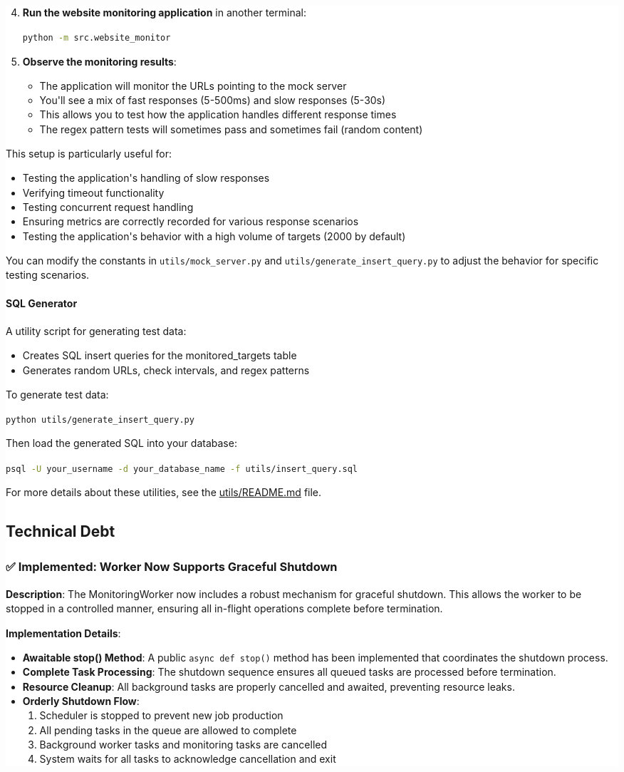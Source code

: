4. **Run the website monitoring application** in another terminal:
   ```bash
   python -m src.website_monitor
   ```

5. **Observe the monitoring results**:
    - The application will monitor the URLs pointing to the mock server
    - You'll see a mix of fast responses (5-500ms) and slow responses (5-30s)
    - This allows you to test how the application handles different response times
    - The regex pattern tests will sometimes pass and sometimes fail (random content)

This setup is particularly useful for:

- Testing the application's handling of slow responses
- Verifying timeout functionality
- Testing concurrent request handling
- Ensuring metrics are correctly recorded for various response scenarios
- Testing the application's behavior with a high volume of targets (2000 by default)

You can modify the constants in `utils/mock_server.py` and `utils/generate_insert_query.py` to adjust the behavior for
specific testing scenarios.

#### SQL Generator

A utility script for generating test data:

- Creates SQL insert queries for the monitored_targets table
- Generates random URLs, check intervals, and regex patterns

To generate test data:

```bash
python utils/generate_insert_query.py
```

Then load the generated SQL into your database:

```bash
psql -U your_username -d your_database_name -f utils/insert_query.sql
```

For more details about these utilities, see the [utils/README.md](utils/README.md) file.

## Technical Debt

### ✅ Implemented: Worker Now Supports Graceful Shutdown

**Description**: The MonitoringWorker now includes a robust mechanism for graceful shutdown. This allows the worker to
be stopped in a controlled manner, ensuring all in-flight operations complete before termination.

**Implementation Details**:

- **Awaitable stop() Method**: A public `async def stop()` method has been implemented that coordinates the shutdown
  process.
- **Complete Task Processing**: The shutdown sequence ensures all queued tasks are processed before termination.
- **Resource Cleanup**: All background tasks are properly cancelled and awaited, preventing resource leaks.
- **Orderly Shutdown Flow**:
    1. Scheduler is stopped to prevent new job production
    2. All pending tasks in the queue are allowed to complete
    3. Background worker tasks and monitoring tasks are cancelled
    4. System waits for all tasks to acknowledge cancellation and exit
